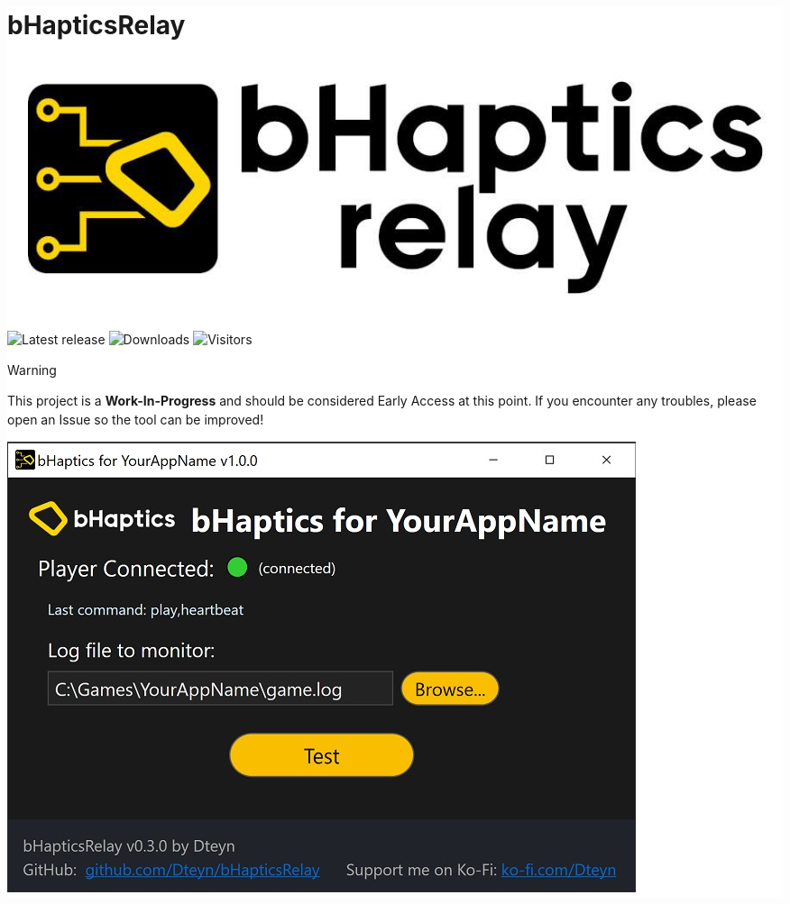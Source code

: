 # bHapticsRelay

![logo](/assets/bHapticsRelay-logo.jpg)

![Latest release](https://img.shields.io/github/v/release/Dteyn/bHapticsRelay?include_prereleases)
![Downloads](https://img.shields.io/github/downloads/Dteyn/bHapticsRelay/total)
![Visitors](https://visitor-badge.laobi.icu/badge?page_id=Dteyn/bHapticsRelay)

> [!WARNING]
> This project is a **Work-In-Progress** and should be considered Early Access at this point. If you encounter any troubles, please open an Issue so the tool can be improved!

![screenshot-v030](/assets/screenshot-v030.jpg)

